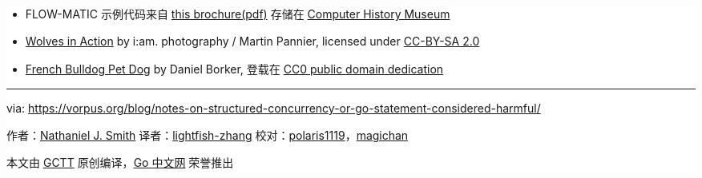 - FLOW-MATIC 示例代码来自 [this brochure(pdf)](http://archive.computerhistory.org/resources/text/Remington_Rand/Univac.Flowmatic.1957.102646140.pdf) 存储在 [Computer History Museum](http://www.computerhistory.org/collections/catalog/102646140)

- [Wolves in Action](https://www.flickr.com/photos/iam_photo/478178221) by i:am. photography / Martin Pannier, licensed under [CC-BY-SA 2.0](https://creativecommons.org/licenses/by-nc-sa/2.0/)

- [French Bulldog Pet Dog](https://pixabay.com/en/french-bulldog-pet-dog-funny-2427629/) by Daniel Borker, 登载在 [CC0 public domain dedication](https://creativecommons.org/publicdomain/zero/1.0/)

---

via: https://vorpus.org/blog/notes-on-structured-concurrency-or-go-statement-considered-harmful/

作者：[Nathaniel J. Smith](https://vorpus.org)
译者：[lightfish-zhang](https://github.com/lightfish-zhang)
校对：[polaris1119](https://github.com/polaris1119)，[magichan](https://github.com/magichan)

本文由 [GCTT](https://github.com/studygolang/GCTT) 原创编译，[Go 中文网](https://studygolang.com/) 荣誉推出
